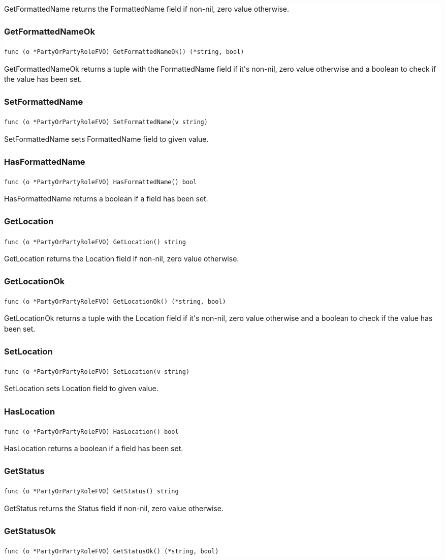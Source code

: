 GetFormattedName returns the FormattedName field if non-nil, zero value otherwise.

### GetFormattedNameOk

`func (o *PartyOrPartyRoleFVO) GetFormattedNameOk() (*string, bool)`

GetFormattedNameOk returns a tuple with the FormattedName field if it's non-nil, zero value otherwise
and a boolean to check if the value has been set.

### SetFormattedName

`func (o *PartyOrPartyRoleFVO) SetFormattedName(v string)`

SetFormattedName sets FormattedName field to given value.

### HasFormattedName

`func (o *PartyOrPartyRoleFVO) HasFormattedName() bool`

HasFormattedName returns a boolean if a field has been set.

### GetLocation

`func (o *PartyOrPartyRoleFVO) GetLocation() string`

GetLocation returns the Location field if non-nil, zero value otherwise.

### GetLocationOk

`func (o *PartyOrPartyRoleFVO) GetLocationOk() (*string, bool)`

GetLocationOk returns a tuple with the Location field if it's non-nil, zero value otherwise
and a boolean to check if the value has been set.

### SetLocation

`func (o *PartyOrPartyRoleFVO) SetLocation(v string)`

SetLocation sets Location field to given value.

### HasLocation

`func (o *PartyOrPartyRoleFVO) HasLocation() bool`

HasLocation returns a boolean if a field has been set.

### GetStatus

`func (o *PartyOrPartyRoleFVO) GetStatus() string`

GetStatus returns the Status field if non-nil, zero value otherwise.

### GetStatusOk

`func (o *PartyOrPartyRoleFVO) GetStatusOk() (*string, bool)`
